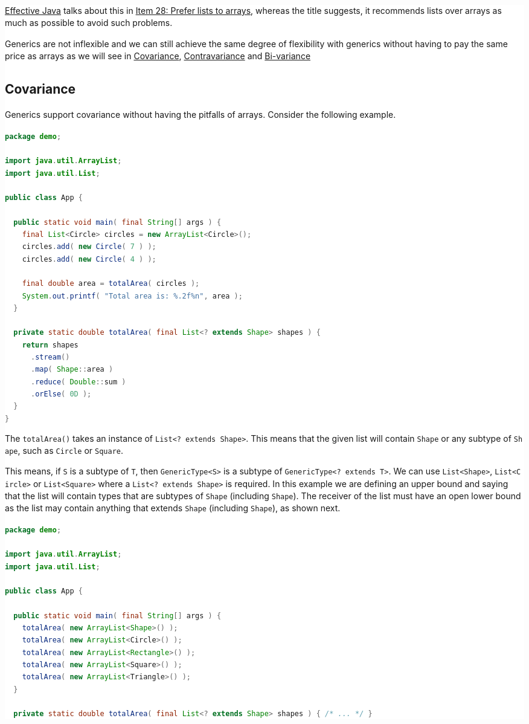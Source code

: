 [Effective Java](https://learning.oreilly.com/library/view/effective-java-3rd/9780134686097/) talks about this in [Item 28: Prefer lists to arrays](https://learning.oreilly.com/library/view/effective-java-3rd/9780134686097/ch5.xhtml#lev28), whereas the title suggests, it recommends lists over arrays as much as possible to avoid such problems.

Generics are not inflexible and we can still achieve the same degree of flexibility with generics without having to pay the same price as arrays as we will see in [Covariance](#covariance), [Contravariance](#contravariance) and [Bi-variance](#bi-variance)

## Covariance

Generics support covariance without having the pitfalls of arrays.  Consider the following example.

```java
package demo;

import java.util.ArrayList;
import java.util.List;

public class App {

  public static void main( final String[] args ) {
    final List<Circle> circles = new ArrayList<Circle>();
    circles.add( new Circle( 7 ) );
    circles.add( new Circle( 4 ) );

    final double area = totalArea( circles );
    System.out.printf( "Total area is: %.2f%n", area );
  }

  private static double totalArea( final List<? extends Shape> shapes ) {
    return shapes
      .stream()
      .map( Shape::area )
      .reduce( Double::sum )
      .orElse( 0D );
  }
}
```

The `totalArea()` takes an instance of `List<? extends Shape>`.  This means that the given list will contain `Shape` or any subtype of `Shape`, such as `Circle` or `Square`.

This means, if `S` is a subtype of `T`, then `GenericType<S>` is a subtype of `GenericType<? extends T>`.  We can use `List<Shape>`, `List<Circle>` or `List<Square>` where a `List<? extends Shape>` is required.  In this example we are defining an upper bound and saying that the list will contain types that are subtypes of `Shape` (including `Shape`).  The receiver of the list must have an open lower bound as the list may contain anything that extends `Shape` (including `Shape`), as shown next.

```java
package demo;

import java.util.ArrayList;
import java.util.List;

public class App {

  public static void main( final String[] args ) {
    totalArea( new ArrayList<Shape>() );
    totalArea( new ArrayList<Circle>() );
    totalArea( new ArrayList<Rectangle>() );
    totalArea( new ArrayList<Square>() );
    totalArea( new ArrayList<Triangle>() );
  }

  private static double totalArea( final List<? extends Shape> shapes ) { /* ... */ }
```